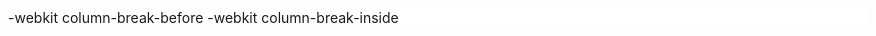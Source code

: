 <td>
</td>
<td>
</td>
<td>
</td>
<td>
</td>
<td>
</td>
<td>
</td>
<td>
</td>
<td>
</td>
<td>
-webkit
</td>
</tr>
<tr>
<td>
column-break-before
</td>
<td>
</td>
<td>
</td>
<td>
</td>
<td>
</td>
<td>
</td>
<td>
</td>
<td>
</td>
<td>
</td>
<td>
</td>
<td>
</td>
<td>
</td>
<td>
</td>
<td>
</td>
<td>
</td>
<td>
</td>
<td>
-webkit
</td>
</tr>
<tr>
<td>
column-break-inside
</td>
<td>
</td>